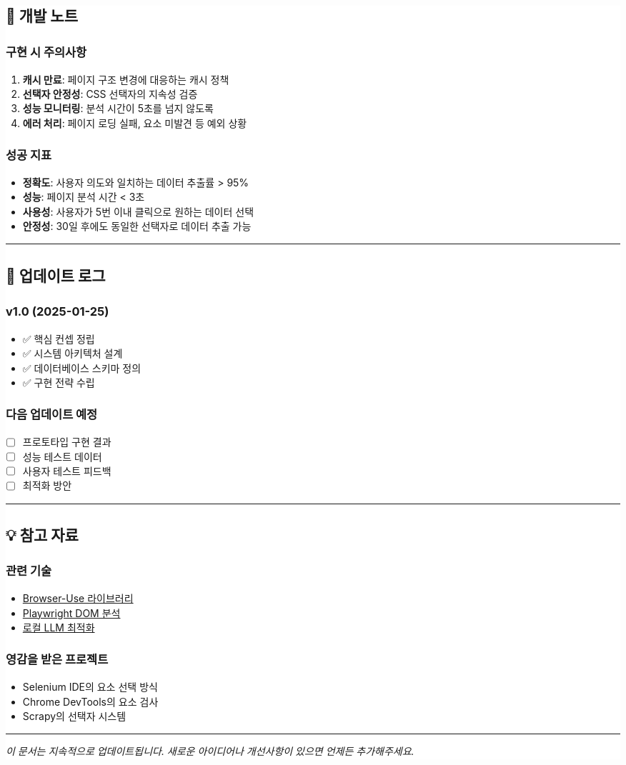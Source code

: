 

## 📝 개발 노트

### 구현 시 주의사항
1. **캐시 만료**: 페이지 구조 변경에 대응하는 캐시 정책
2. **선택자 안정성**: CSS 선택자의 지속성 검증
3. **성능 모니터링**: 분석 시간이 5초를 넘지 않도록
4. **에러 처리**: 페이지 로딩 실패, 요소 미발견 등 예외 상황

### 성공 지표
- **정확도**: 사용자 의도와 일치하는 데이터 추출률 > 95%
- **성능**: 페이지 분석 시간 < 3초
- **사용성**: 사용자가 5번 이내 클릭으로 원하는 데이터 선택
- **안정성**: 30일 후에도 동일한 선택자로 데이터 추출 가능

---

## 🔄 업데이트 로그

### v1.0 (2025-01-25)
- ✅ 핵심 컨셉 정립
- ✅ 시스템 아키텍처 설계
- ✅ 데이터베이스 스키마 정의
- ✅ 구현 전략 수립

### 다음 업데이트 예정
- [ ] 프로토타입 구현 결과
- [ ] 성능 테스트 데이터
- [ ] 사용자 테스트 피드백
- [ ] 최적화 방안

---

## 💡 참고 자료

### 관련 기술
- [Browser-Use 라이브러리](https://github.com/browser-use/browser-use)
- [Playwright DOM 분석](https://playwright.dev/)
- [로컬 LLM 최적화](https://ollama.ai/)

### 영감을 받은 프로젝트
- Selenium IDE의 요소 선택 방식
- Chrome DevTools의 요소 검사
- Scrapy의 선택자 시스템

---

*이 문서는 지속적으로 업데이트됩니다. 새로운 아이디어나 개선사항이 있으면 언제든 추가해주세요.*